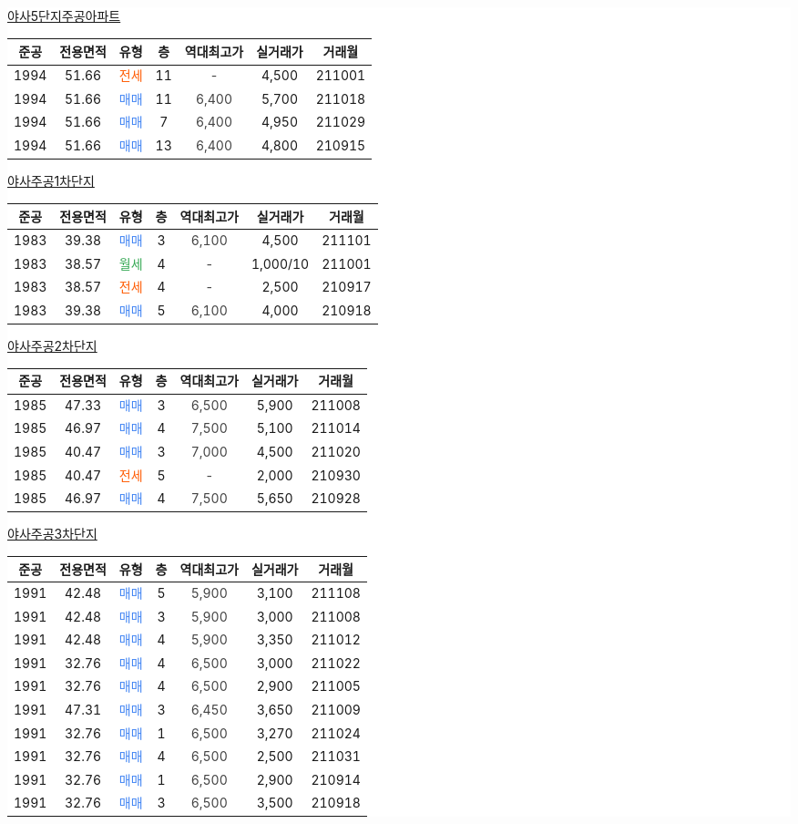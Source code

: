 [야사5단지주공아파트](https://search.naver.com/search.naver?query=%EA%B2%BD%EC%83%81%EB%B6%81%EB%8F%84+%EC%98%81%EC%B2%9C%EC%8B%9C+%EC%95%BC%EC%82%AC%EB%8F%99+%EC%95%BC%EC%82%AC5%EB%8B%A8%EC%A7%80%EC%A3%BC%EA%B3%B5%EC%95%84%ED%8C%8C%ED%8A%B8)

|준공|전용면적|유형|층|역대최고가|실거래가|거래월|
|:---:|:---:|:---:|:---:|:---:|:---:|:---:|
|1994|51.66|<span style="color:#ff5a00">전세</span>|11|<span style="color:#444444">-</span>|4,500|211001|
|1994|51.66|<span style="color:#4285f3">매매</span>|11|<span style="color:#444444">6,400</span>|5,700|211018|
|1994|51.66|<span style="color:#4285f3">매매</span>|7|<span style="color:#444444">6,400</span>|4,950|211029|
|1994|51.66|<span style="color:#4285f3">매매</span>|13|<span style="color:#444444">6,400</span>|4,800|210915|

[야사주공1차단지](https://search.naver.com/search.naver?query=%EA%B2%BD%EC%83%81%EB%B6%81%EB%8F%84+%EC%98%81%EC%B2%9C%EC%8B%9C+%EC%95%BC%EC%82%AC%EB%8F%99+%EC%95%BC%EC%82%AC%EC%A3%BC%EA%B3%B51%EC%B0%A8%EB%8B%A8%EC%A7%80)

|준공|전용면적|유형|층|역대최고가|실거래가|거래월|
|:---:|:---:|:---:|:---:|:---:|:---:|:---:|
|1983|39.38|<span style="color:#4285f3">매매</span>|3|<span style="color:#444444">6,100</span>|4,500|211101|
|1983|38.57|<span style="color:#34a853">월세</span>|4|<span style="color:#444444">-</span>|1,000/10|211001|
|1983|38.57|<span style="color:#ff5a00">전세</span>|4|<span style="color:#444444">-</span>|2,500|210917|
|1983|39.38|<span style="color:#4285f3">매매</span>|5|<span style="color:#444444">6,100</span>|4,000|210918|

[야사주공2차단지](https://search.naver.com/search.naver?query=%EA%B2%BD%EC%83%81%EB%B6%81%EB%8F%84+%EC%98%81%EC%B2%9C%EC%8B%9C+%EC%95%BC%EC%82%AC%EB%8F%99+%EC%95%BC%EC%82%AC%EC%A3%BC%EA%B3%B52%EC%B0%A8%EB%8B%A8%EC%A7%80)

|준공|전용면적|유형|층|역대최고가|실거래가|거래월|
|:---:|:---:|:---:|:---:|:---:|:---:|:---:|
|1985|47.33|<span style="color:#4285f3">매매</span>|3|<span style="color:#444444">6,500</span>|5,900|211008|
|1985|46.97|<span style="color:#4285f3">매매</span>|4|<span style="color:#444444">7,500</span>|5,100|211014|
|1985|40.47|<span style="color:#4285f3">매매</span>|3|<span style="color:#444444">7,000</span>|4,500|211020|
|1985|40.47|<span style="color:#ff5a00">전세</span>|5|<span style="color:#444444">-</span>|2,000|210930|
|1985|46.97|<span style="color:#4285f3">매매</span>|4|<span style="color:#444444">7,500</span>|5,650|210928|

[야사주공3차단지](https://search.naver.com/search.naver?query=%EA%B2%BD%EC%83%81%EB%B6%81%EB%8F%84+%EC%98%81%EC%B2%9C%EC%8B%9C+%EC%95%BC%EC%82%AC%EB%8F%99+%EC%95%BC%EC%82%AC%EC%A3%BC%EA%B3%B53%EC%B0%A8%EB%8B%A8%EC%A7%80)

|준공|전용면적|유형|층|역대최고가|실거래가|거래월|
|:---:|:---:|:---:|:---:|:---:|:---:|:---:|
|1991|42.48|<span style="color:#4285f3">매매</span>|5|<span style="color:#444444">5,900</span>|3,100|211108|
|1991|42.48|<span style="color:#4285f3">매매</span>|3|<span style="color:#444444">5,900</span>|3,000|211008|
|1991|42.48|<span style="color:#4285f3">매매</span>|4|<span style="color:#444444">5,900</span>|3,350|211012|
|1991|32.76|<span style="color:#4285f3">매매</span>|4|<span style="color:#444444">6,500</span>|3,000|211022|
|1991|32.76|<span style="color:#4285f3">매매</span>|4|<span style="color:#444444">6,500</span>|2,900|211005|
|1991|47.31|<span style="color:#4285f3">매매</span>|3|<span style="color:#444444">6,450</span>|3,650|211009|
|1991|32.76|<span style="color:#4285f3">매매</span>|1|<span style="color:#444444">6,500</span>|3,270|211024|
|1991|32.76|<span style="color:#4285f3">매매</span>|4|<span style="color:#444444">6,500</span>|2,500|211031|
|1991|32.76|<span style="color:#4285f3">매매</span>|1|<span style="color:#444444">6,500</span>|2,900|210914|
|1991|32.76|<span style="color:#4285f3">매매</span>|3|<span style="color:#444444">6,500</span>|3,500|210918|